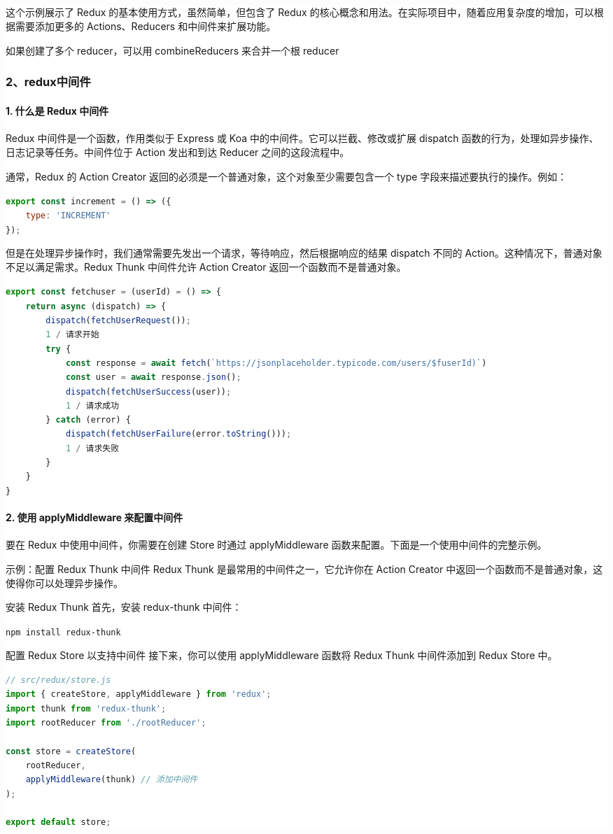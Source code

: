 这个示例展示了 Redux 的基本使用方式，虽然简单，但包含了 Redux 的核心概念和用法。在实际项目中，随着应用复杂度的增加，可以根据需要添加更多的 Actions、Reducers 和中间件来扩展功能。

如果创建了多个 reducer，可以用 combineReducers 来合并一个根 reducer

### **2、redux中间件**

#### **1. 什么是 Redux 中间件**
Redux 中间件是一个函数，作用类似于 Express 或 Koa 中的中间件。它可以拦截、修改或扩展 dispatch 函数的行为，处理如异步操作、日志记录等任务。中间件位于 Action 发出和到达 Reducer 之间的这段流程中。

通常，Redux 的 Action Creator 返回的必须是一个普通对象，这个对象至少需要包含一个
type 字段来描述要执行的操作。例如：
```javascript
export const increment = () => ({
    type: 'INCREMENT'
});
```

但是在处理异步操作时，我们通常需要先发出一个请求，等待响应，然后根据响应的结果 dispatch 不同的 Action。这种情况下，普通对象不足以满足需求。Redux Thunk 中间件允许 Action Creator 返回一个函数而不是普通对象。
```javascript
export const fetchuser = (userId) = () => {
    return async (dispatch) => {
        dispatch(fetchUserRequest());
        1 / 请求开始
        try {
            const response = await fetch(`https://jsonplaceholder.typicode.com/users/$fuserId)`)
            const user = await response.json();
            dispatch(fetchUserSuccess(user));
            1 / 请求成功
        } catch (error) {
            dispatch(fetchUserFailure(error.toString()));
            1 / 请求失败
        }
    }
}
```


#### **2. 使用 applyMiddleware 来配置中间件**
  要在 Redux 中使用中间件，你需要在创建 Store 时通过 applyMiddleware 函数来配置。下面是一个使用中间件的完整示例。
   
  示例：配置 Redux Thunk 中间件
      Redux Thunk 是最常用的中间件之一，它允许你在 Action Creator 中返回一个函数而不是普通对象，这使得你可以处理异步操作。
   
  安装 Redux Thunk
      首先，安装 redux-thunk 中间件：
  ```shell
  npm install redux-thunk
  ```
   
   配置 Redux Store 以支持中间件
      接下来，你可以使用 applyMiddleware 函数将 Redux Thunk 中间件添加到 Redux Store 中。
   ```javascript
   // src/redux/store.js
   import { createStore, applyMiddleware } from 'redux';
   import thunk from 'redux-thunk';
   import rootReducer from './rootReducer';

   const store = createStore(
       rootReducer,
       applyMiddleware(thunk) // 添加中间件
   );
   
   export default store;
   ```
      